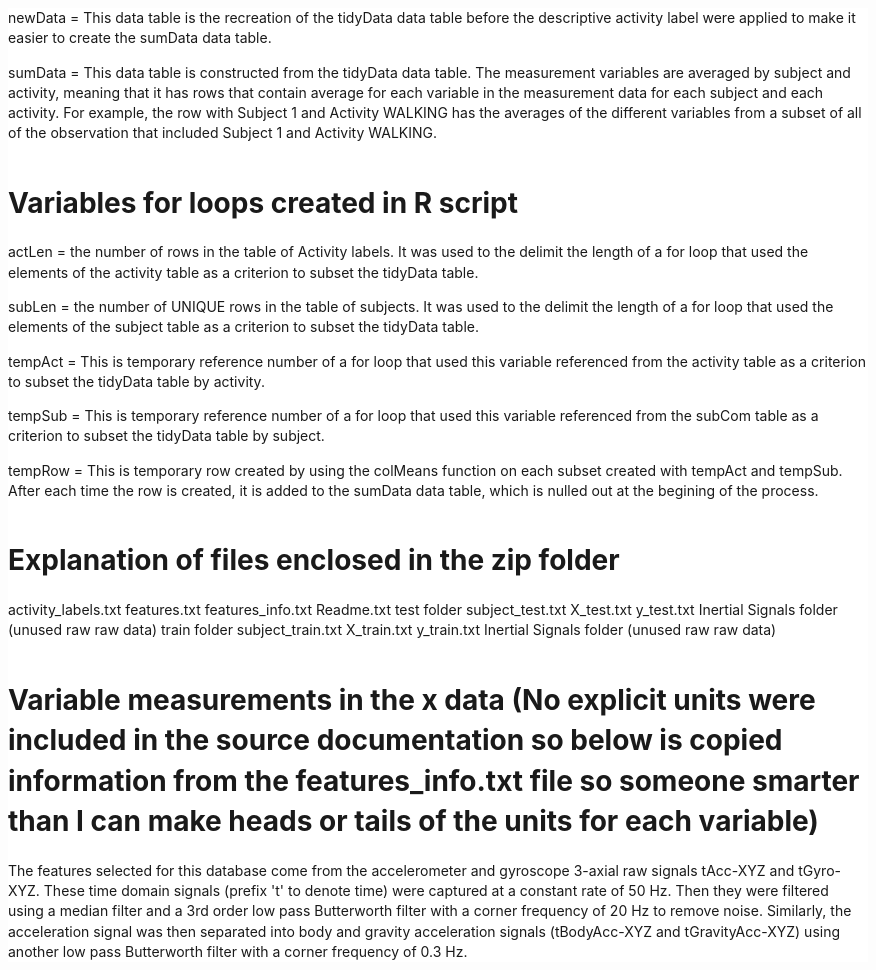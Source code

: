 newData = This data table is the recreation of the tidyData data table before the descriptive activity label were applied to make it easier to create the sumData data table.

sumData = This data table is constructed from the tidyData data table. The measurement variables are averaged by subject and activity, meaning that it has rows that contain average for each variable in the measurement data for each subject and each activity. For example, the row with Subject 1 and Activity WALKING has the averages of the different variables from a subset of all of the observation that included Subject 1 and Activity WALKING.


Variables for loops created in R script
=================
actLen = the number of rows in the table of Activity labels. It was used to the delimit the length of a for loop that used the elements of the activity table as a criterion to subset the tidyData table.

subLen = the number of UNIQUE rows in the table of subjects. It was used to the delimit the length of a for loop that used the elements of the subject table as a criterion to subset the tidyData table.

tempAct = This is temporary reference number of a for loop that used this variable referenced from the activity table as a criterion to subset the tidyData table by activity.

tempSub = This is temporary reference number of a for loop that used this variable referenced from the subCom table as a criterion to subset the tidyData table by subject.

tempRow = This is temporary row created by using the colMeans function on each subset created with tempAct and tempSub. After each time the row is created, it is added to the sumData data table, which is nulled out at the begining of the process.


Explanation of files enclosed in the zip folder 
=================
activity_labels.txt
features.txt
features_info.txt
Readme.txt
test folder
    subject_test.txt
    X_test.txt
    y_test.txt
    Inertial Signals folder (unused raw raw data)
train folder
    subject_train.txt
    X_train.txt
    y_train.txt
    Inertial Signals folder (unused raw raw data)


Variable measurements in the x data (No explicit units were included in the source documentation so below is copied information from the features_info.txt file so someone smarter than I can make heads or tails of the units for each variable)
=================
The features selected for this database come from the accelerometer and gyroscope 3-axial raw signals tAcc-XYZ and tGyro-XYZ. These time domain signals (prefix 't' to denote time) were captured at a constant rate of 50 Hz. Then they were filtered using a median filter and a 3rd order low pass Butterworth filter with a corner frequency of 20 Hz to remove noise. Similarly, the acceleration signal was then separated into body and gravity acceleration signals (tBodyAcc-XYZ and tGravityAcc-XYZ) using another low pass Butterworth filter with a corner frequency of 0.3 Hz. 

